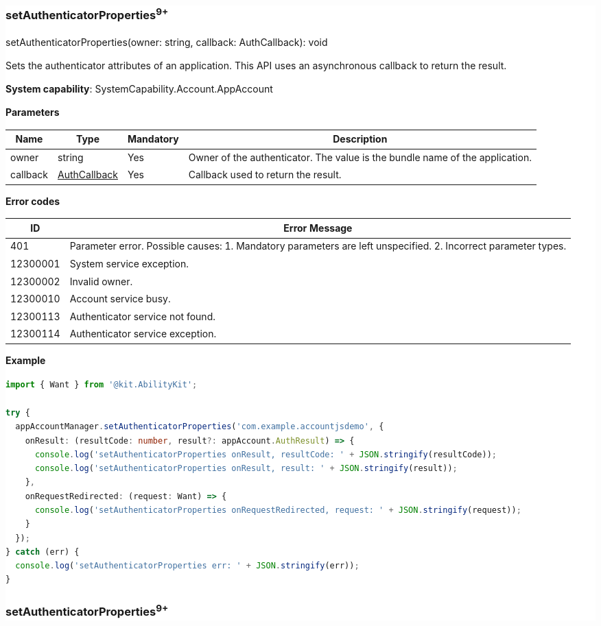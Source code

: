 ### setAuthenticatorProperties<sup>9+</sup>

setAuthenticatorProperties(owner: string, callback: AuthCallback): void

Sets the authenticator attributes of an application. This API uses an asynchronous callback to return the result.

**System capability**: SystemCapability.Account.AppAccount

**Parameters**

| Name   | Type                 | Mandatory | Description                    |
| -------- | --------------------- | ----- | ----------------------- |
| owner    | string                | Yes   | Owner of the authenticator. The value is the bundle name of the application.         |
| callback | [AuthCallback](#authcallback9) | Yes   | Callback used to return the result.|

**Error codes**

| ID| Error Message|
| ------- | ------- |
| 401 |Parameter error. Possible causes: 1. Mandatory parameters are left unspecified. 2. Incorrect parameter types. |
| 12300001 | System service exception. |
| 12300002 | Invalid owner. |
| 12300010 | Account service busy. |
| 12300113 | Authenticator service not found. |
| 12300114 | Authenticator service exception. |

**Example**

  ```ts
  import { Want } from '@kit.AbilityKit';

  try {
    appAccountManager.setAuthenticatorProperties('com.example.accountjsdemo', {
      onResult: (resultCode: number, result?: appAccount.AuthResult) => {
        console.log('setAuthenticatorProperties onResult, resultCode: ' + JSON.stringify(resultCode));
        console.log('setAuthenticatorProperties onResult, result: ' + JSON.stringify(result));
      },
      onRequestRedirected: (request: Want) => {
        console.log('setAuthenticatorProperties onRequestRedirected, request: ' + JSON.stringify(request));
      }
    });
  } catch (err) {
    console.log('setAuthenticatorProperties err: ' + JSON.stringify(err));
  }
  ```

### setAuthenticatorProperties<sup>9+</sup>
